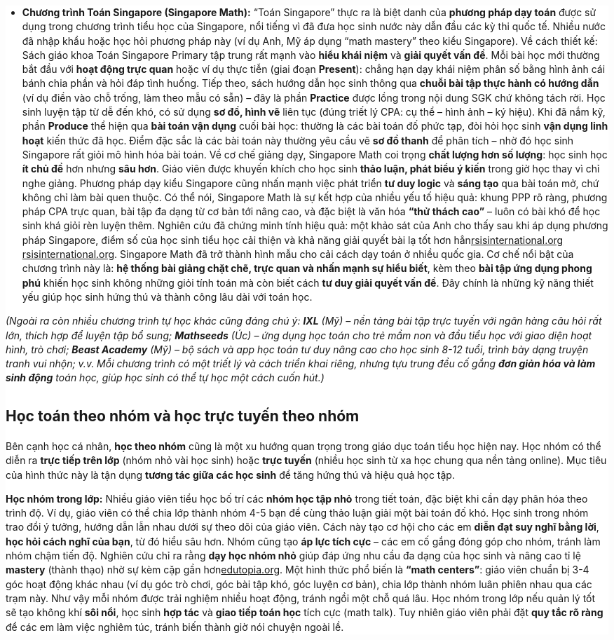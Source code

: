 *   **Chương trình Toán Singapore (Singapore Math):** “Toán Singapore” thực ra là biệt danh của **phương pháp dạy toán** được sử dụng trong chương trình tiểu học của Singapore, nổi tiếng vì đã đưa học sinh nước này dẫn đầu các kỳ thi quốc tế. Nhiều nước đã nhập khẩu hoặc học hỏi phương pháp này (ví dụ Anh, Mỹ áp dụng “math mastery” theo kiểu Singapore). Về cách thiết kế: Sách giáo khoa Toán Singapore Primary tập trung rất mạnh vào **hiểu khái niệm** và **giải quyết vấn đề**. Mỗi bài học mới thường bắt đầu với **hoạt động trực quan** hoặc ví dụ thực tiễn (giai đoạn **Present**): chẳng hạn dạy khái niệm phân số bằng hình ảnh cái bánh chia phần và hỏi đáp tình huống. Tiếp theo, sách hướng dẫn học sinh thông qua **chuỗi bài tập thực hành có hướng dẫn** (ví dụ điền vào chỗ trống, làm theo mẫu có sẵn) – đây là phần **Practice** được lồng trong nội dung SGK chứ không tách rời. Học sinh luyện tập từ dễ đến khó, có sử dụng **sơ đồ, hình vẽ** liên tục (đúng triết lý CPA: cụ thể – hình ảnh – ký hiệu). Khi đã nắm kỹ, phần **Produce** thể hiện qua **bài toán vận dụng** cuối bài học: thường là các bài toán đố phức tạp, đòi hỏi học sinh **vận dụng linh hoạt** kiến thức đã học. Điểm đặc sắc là các bài toán này thường yêu cầu vẽ **sơ đồ thanh** để phân tích – nhờ đó học sinh Singapore rất giỏi mô hình hóa bài toán. Về cơ chế giảng dạy, Singapore Math coi trọng **chất lượng hơn số lượng**: học sinh học **ít chủ đề** hơn nhưng **sâu hơn**. Giáo viên được khuyến khích cho học sinh **thảo luận, phát biểu ý kiến** trong giờ học thay vì chỉ nghe giảng. Phương pháp dạy kiểu Singapore cũng nhấn mạnh việc phát triển **tư duy logic** và **sáng tạo** qua bài toán mở, chứ không chỉ làm bài quen thuộc. Có thể nói, Singapore Math là sự kết hợp của nhiều yếu tố hiệu quả: khung PPP rõ ràng, phương pháp CPA trực quan, bài tập đa dạng từ cơ bản tới nâng cao, và đặc biệt là văn hóa **“thử thách cao”** – luôn có bài khó để học sinh khá giỏi rèn luyện thêm. Nghiên cứu đã chứng minh tính hiệu quả: một khảo sát của Anh cho thấy sau khi áp dụng phương pháp Singapore, điểm số của học sinh tiểu học cải thiện và khả năng giải quyết bài lạ tốt hơn hẳn​[rsisinternational.org](https://rsisinternational.org/journals/ijriss/articles/enhancing-pupils-performance-in-mathematics-through-the-use-of-concrete-pictorial-abstract-approach/#:~:text=1,This%20ensures%20sustained%20implementation)​[rsisinternational.org](https://rsisinternational.org/journals/ijriss/articles/enhancing-pupils-performance-in-mathematics-through-the-use-of-concrete-pictorial-abstract-approach/#:~:text=Mathematics,benefits%20for%20students%20over%20time). Singapore Math đã trở thành hình mẫu cho cải cách dạy toán ở nhiều quốc gia. Cơ chế nổi bật của chương trình này là: **hệ thống bài giảng chặt chẽ, trực quan và nhấn mạnh sự hiểu biết**, kèm theo **bài tập ứng dụng phong phú** khiến học sinh không những giỏi tính toán mà còn biết cách **tư duy giải quyết vấn đề**. Đây chính là những kỹ năng thiết yếu giúp học sinh hứng thú và thành công lâu dài với toán học.
    

_(Ngoài ra còn nhiều chương trình tự học khác cũng đáng chú ý: **IXL** (Mỹ) – nền tảng bài tập trực tuyến với ngân hàng câu hỏi rất lớn, thích hợp để luyện tập bổ sung; **Mathseeds** (Úc) – ứng dụng học toán cho trẻ mầm non và đầu tiểu học với giao diện hoạt hình, trò chơi; **Beast Academy** (Mỹ) – bộ sách và app học toán tư duy nâng cao cho học sinh 8-12 tuổi, trình bày dạng truyện tranh vui nhộn; v.v. Mỗi chương trình có một triết lý và cách triển khai riêng, nhưng tựu trung đều cố gắng **đơn giản hóa và làm sinh động** toán học, giúp học sinh có thể tự học một cách cuốn hút.)_

Học toán theo nhóm và học trực tuyến theo nhóm
----------------------------------------------

Bên cạnh học cá nhân, **học theo nhóm** cũng là một xu hướng quan trọng trong giáo dục toán tiểu học hiện nay. Học nhóm có thể diễn ra **trực tiếp trên lớp** (nhóm nhỏ vài học sinh) hoặc **trực tuyến** (nhiều học sinh từ xa học chung qua nền tảng online). Mục tiêu của hình thức này là tận dụng **tương tác giữa các học sinh** để tăng hứng thú và hiệu quả học tập.

**Học nhóm trong lớp:** Nhiều giáo viên tiểu học bố trí các **nhóm học tập nhỏ** trong tiết toán, đặc biệt khi cần dạy phân hóa theo trình độ. Ví dụ, giáo viên có thể chia lớp thành nhóm 4-5 bạn để cùng thảo luận giải một bài toán đố khó. Học sinh trong nhóm trao đổi ý tưởng, hướng dẫn lẫn nhau dưới sự theo dõi của giáo viên. Cách này tạo cơ hội cho các em **diễn đạt suy nghĩ bằng lời**, **học hỏi cách nghĩ của bạn**, từ đó hiểu sâu hơn. Nhóm cũng tạo **áp lực tích cực** – các em cố gắng đóng góp cho nhóm, tránh làm nhóm chậm tiến độ. Nghiên cứu chỉ ra rằng **dạy học nhóm nhỏ** giúp đáp ứng nhu cầu đa dạng của học sinh và nâng cao tỉ lệ **mastery** (thành thạo) nhờ sự kèm cặp gần hơn​[edutopia.org](https://www.edutopia.org/article/small-group-elementary-math-instruction/#:~:text=FatCamera%20%2F%20iStock). Một hình thức phổ biến là **“math centers”**: giáo viên chuẩn bị 3-4 góc hoạt động khác nhau (ví dụ góc trò chơi, góc bài tập khó, góc luyện cơ bản), chia lớp thành nhóm luân phiên nhau qua các trạm này. Như vậy mỗi nhóm được trải nghiệm nhiều hoạt động, tránh ngồi một chỗ quá lâu. Học nhóm trong lớp nếu quản lý tốt sẽ tạo không khí **sôi nổi**, học sinh **hợp tác** và **giao tiếp toán học** tích cực (math talk). Tuy nhiên giáo viên phải đặt **quy tắc rõ ràng** để các em làm việc nghiêm túc, tránh biến thành giờ nói chuyện ngoài lề.

